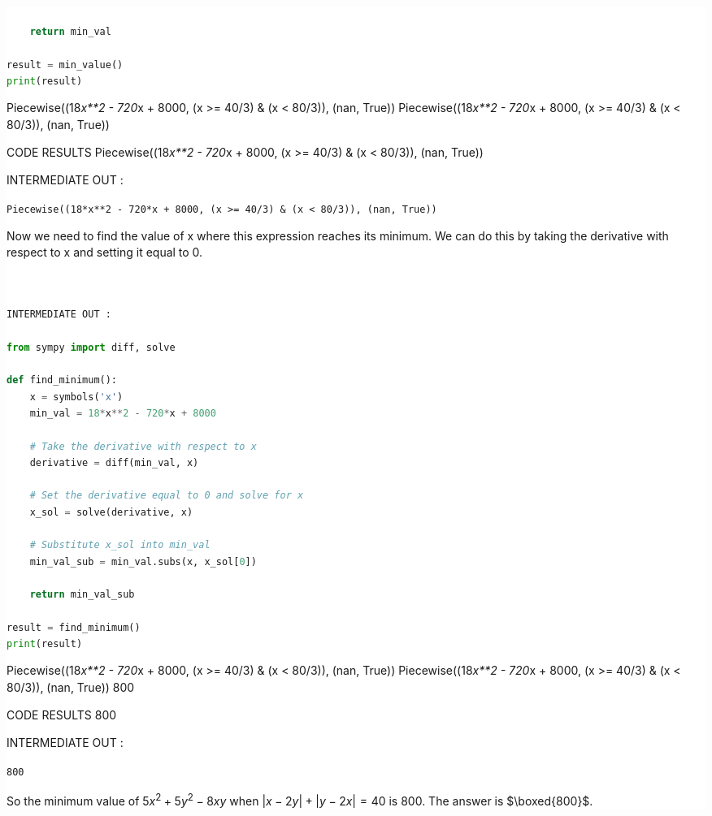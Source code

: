 ```python

    return min_val

result = min_value()
print(result)
```

Piecewise((18*x**2 - 720*x + 8000, (x >= 40/3) & (x < 80/3)), (nan, True))
Piecewise((18*x**2 - 720*x + 8000, (x >= 40/3) & (x < 80/3)), (nan, True))

CODE RESULTS Piecewise((18*x**2 - 720*x + 8000, (x >= 40/3) & (x < 80/3)), (nan, True))

INTERMEDIATE OUT :
```output
Piecewise((18*x**2 - 720*x + 8000, (x >= 40/3) & (x < 80/3)), (nan, True))
```
Now we need to find the value of x where this expression reaches its minimum. We can do this by taking the derivative with respect to x and setting it equal to 0.
```python


INTERMEDIATE OUT :

from sympy import diff, solve

def find_minimum():
    x = symbols('x')
    min_val = 18*x**2 - 720*x + 8000

    # Take the derivative with respect to x
    derivative = diff(min_val, x)

    # Set the derivative equal to 0 and solve for x
    x_sol = solve(derivative, x)

    # Substitute x_sol into min_val
    min_val_sub = min_val.subs(x, x_sol[0])

    return min_val_sub

result = find_minimum()
print(result)
```

Piecewise((18*x**2 - 720*x + 8000, (x >= 40/3) & (x < 80/3)), (nan, True))
Piecewise((18*x**2 - 720*x + 8000, (x >= 40/3) & (x < 80/3)), (nan, True))
800

CODE RESULTS 800

INTERMEDIATE OUT :
```output
800
```
So the minimum value of $5x^2+5y^2-8xy$ when $|x-2y| + |y-2x| = 40$ is 800.
The answer is $\boxed{800}$.
